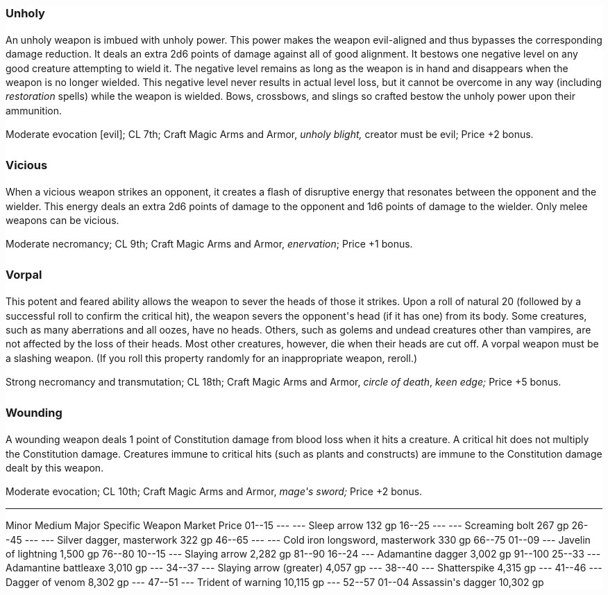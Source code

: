 ### Unholy
An unholy weapon is imbued with unholy power. This power
makes the weapon evil-aligned and thus bypasses the corresponding damage
reduction. It deals an extra 2d6 points of damage against all of good
alignment. It bestows one negative level on any good creature attempting
to wield it. The negative level remains as long as the weapon is in hand
and disappears when the weapon is no longer wielded. This negative level
never results in actual level loss, but it cannot be overcome in any way
(including *restoration* spells) while the weapon is wielded. Bows,
crossbows, and slings so crafted bestow the unholy power upon their
ammunition.

Moderate evocation \[evil\]; CL 7th; Craft Magic Arms and Armor, *unholy
blight,* creator must be evil; Price +2 bonus.

### Vicious
When a vicious weapon strikes an opponent, it creates a
flash of disruptive energy that resonates between the opponent and the
wielder. This energy deals an extra 2d6 points of damage to the opponent
and 1d6 points of damage to the wielder. Only melee weapons can be
vicious.

Moderate necromancy; CL 9th; Craft Magic Arms and Armor, *enervation*;
Price +1 bonus.

### Vorpal
This potent and feared ability allows the weapon to sever
the heads of those it strikes. Upon a roll of natural 20 (followed by a
successful roll to confirm the critical hit), the weapon severs the
opponent's head (if it has one) from its body. Some creatures, such as
many aberrations and all oozes, have no heads. Others, such as golems
and undead creatures other than vampires, are not affected by the loss
of their heads. Most other creatures, however, die when their heads are
cut off. A vorpal weapon must be a slashing weapon. (If you roll this
property randomly for an inappropriate weapon, reroll.)

Strong necromancy and transmutation; CL 18th; Craft Magic Arms and
Armor, *circle of death*, *keen edge;* Price +5 bonus.

### Wounding
A wounding weapon deals 1 point of Constitution damage
from blood loss when it hits a creature. A critical hit does not
multiply the Constitution damage. Creatures immune to critical hits
(such as plants and constructs) are immune to the Constitution damage
dealt by this weapon.

Moderate evocation; CL 10th; Craft Magic Arms and Armor, *mage's sword;*
Price +2 bonus.

  --------- --------- -------- --------------------------------- --------------
  Minor     Medium    Major    Specific Weapon                   Market Price
  01--15    ---       ---      Sleep arrow                       132 gp
  16--25    ---       ---      Screaming bolt                    267 gp
  26--45    ---       ---      Silver dagger, masterwork         322 gp
  46--65    ---       ---      Cold iron longsword, masterwork   330 gp
  66--75    01--09    ---      Javelin of lightning              1,500 gp
  76--80    10--15    ---      Slaying arrow                     2,282 gp
  81--90    16--24    ---      Adamantine dagger                 3,002 gp
  91--100   25--33    ---      Adamantine battleaxe              3,010 gp
  ---       34--37    ---      Slaying arrow (greater)           4,057 gp
  ---       38--40    ---      Shatterspike                      4,315 gp
  ---       41--46    ---      Dagger of venom                   8,302 gp
  ---       47--51    ---      Trident of warning                10,115 gp
  ---       52--57    01--04   Assassin's dagger                 10,302 gp